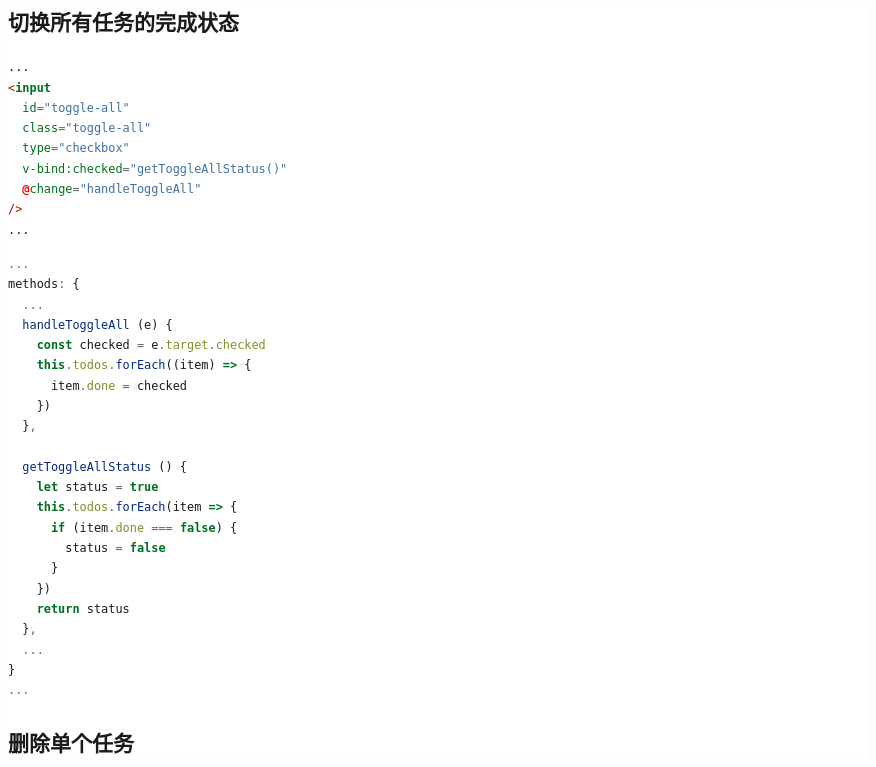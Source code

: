 ## 切换所有任务的完成状态

```html {6,7}
...
<input
  id="toggle-all"
  class="toggle-all"
  type="checkbox"
  v-bind:checked="getToggleAllStatus()"
  @change="handleToggleAll"
/>
...
```

```javascript {4,11}
...
methods: {
  ...
  handleToggleAll (e) {
    const checked = e.target.checked
    this.todos.forEach((item) => {
      item.done = checked
    })
  },

  getToggleAllStatus () {
    let status = true
    this.todos.forEach(item => {
      if (item.done === false) {
        status = false
      }
    })
    return status
  },
  ...
}
...
```

## 删除单个任务
